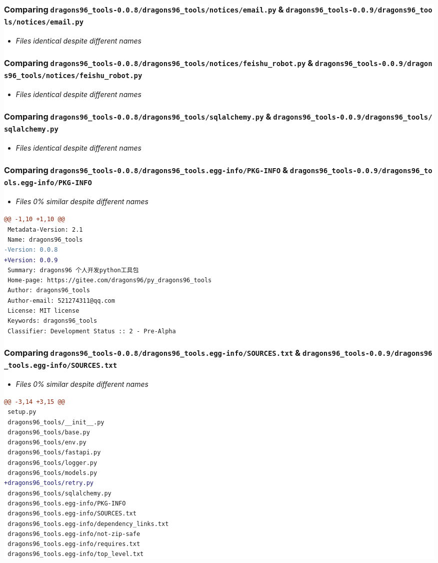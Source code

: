 ### Comparing `dragons96_tools-0.0.8/dragons96_tools/notices/email.py` & `dragons96_tools-0.0.9/dragons96_tools/notices/email.py`

 * *Files identical despite different names*

### Comparing `dragons96_tools-0.0.8/dragons96_tools/notices/feishu_robot.py` & `dragons96_tools-0.0.9/dragons96_tools/notices/feishu_robot.py`

 * *Files identical despite different names*

### Comparing `dragons96_tools-0.0.8/dragons96_tools/sqlalchemy.py` & `dragons96_tools-0.0.9/dragons96_tools/sqlalchemy.py`

 * *Files identical despite different names*

### Comparing `dragons96_tools-0.0.8/dragons96_tools.egg-info/PKG-INFO` & `dragons96_tools-0.0.9/dragons96_tools.egg-info/PKG-INFO`

 * *Files 0% similar despite different names*

```diff
@@ -1,10 +1,10 @@
 Metadata-Version: 2.1
 Name: dragons96_tools
-Version: 0.0.8
+Version: 0.0.9
 Summary: dragons96 个人开发python工具包
 Home-page: https://gitee.com/dragons96/py_dragons96_tools
 Author: dragons96_tools
 Author-email: 521274311@qq.com
 License: MIT license
 Keywords: dragons96_tools
 Classifier: Development Status :: 2 - Pre-Alpha
```

### Comparing `dragons96_tools-0.0.8/dragons96_tools.egg-info/SOURCES.txt` & `dragons96_tools-0.0.9/dragons96_tools.egg-info/SOURCES.txt`

 * *Files 0% similar despite different names*

```diff
@@ -3,14 +3,15 @@
 setup.py
 dragons96_tools/__init__.py
 dragons96_tools/base.py
 dragons96_tools/env.py
 dragons96_tools/fastapi.py
 dragons96_tools/logger.py
 dragons96_tools/models.py
+dragons96_tools/retry.py
 dragons96_tools/sqlalchemy.py
 dragons96_tools.egg-info/PKG-INFO
 dragons96_tools.egg-info/SOURCES.txt
 dragons96_tools.egg-info/dependency_links.txt
 dragons96_tools.egg-info/not-zip-safe
 dragons96_tools.egg-info/requires.txt
 dragons96_tools.egg-info/top_level.txt
```
